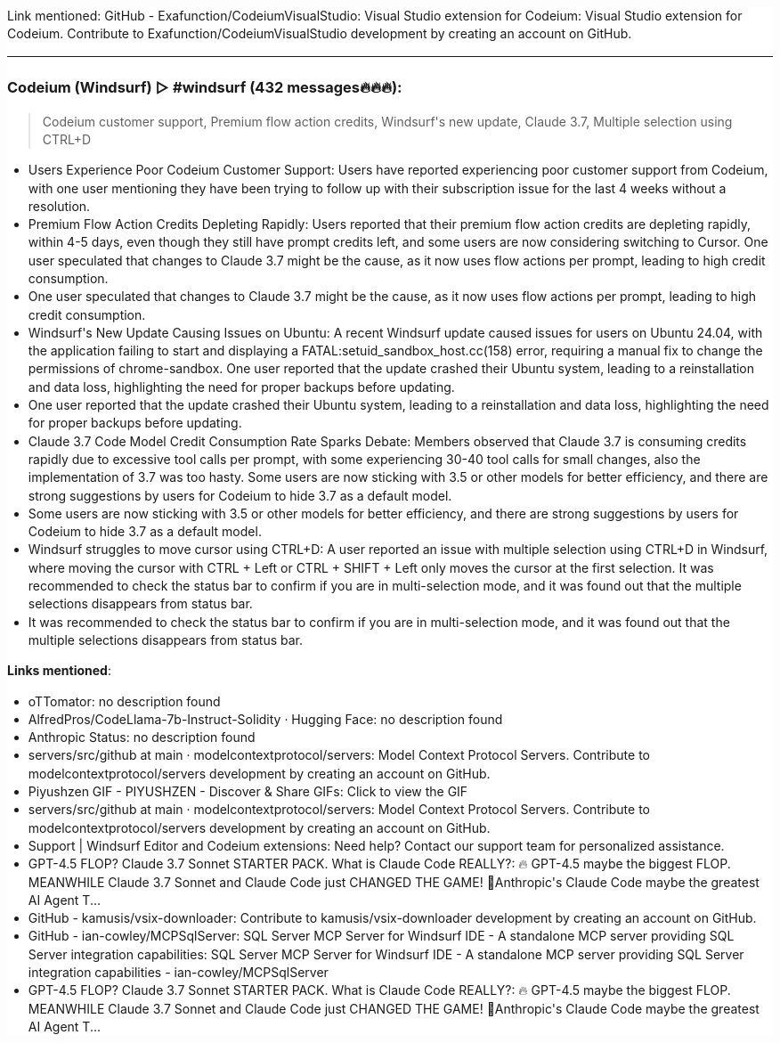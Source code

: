 Link mentioned: GitHub - Exafunction/CodeiumVisualStudio: Visual Studio extension for Codeium: Visual Studio extension for Codeium. Contribute to Exafunction/CodeiumVisualStudio development by creating an account on GitHub.

---
### Codeium (Windsurf) ▷ #windsurf (432 messages🔥🔥🔥):
> Codeium customer support, Premium flow action credits, Windsurf's new update, Claude 3.7, Multiple selection using CTRL+D

* Users Experience Poor Codeium Customer Support: Users have reported experiencing poor customer support from Codeium, with one user mentioning they have been trying to follow up with their subscription issue for the last 4 weeks without a resolution.
* Premium Flow Action Credits Depleting Rapidly: Users reported that their premium flow action credits are depleting rapidly, within 4-5 days, even though they still have prompt credits left, and some users are now considering switching to Cursor.
One user speculated that changes to Claude 3.7 might be the cause, as it now uses flow actions per prompt, leading to high credit consumption.
* One user speculated that changes to Claude 3.7 might be the cause, as it now uses flow actions per prompt, leading to high credit consumption.
* Windsurf's New Update Causing Issues on Ubuntu: A recent Windsurf update caused issues for users on Ubuntu 24.04, with the application failing to start and displaying a FATAL:setuid_sandbox_host.cc(158) error, requiring a manual fix to change the permissions of chrome-sandbox.
One user reported that the update crashed their Ubuntu system, leading to a reinstallation and data loss, highlighting the need for proper backups before updating.
* One user reported that the update crashed their Ubuntu system, leading to a reinstallation and data loss, highlighting the need for proper backups before updating.
* Claude 3.7 Code Model Credit Consumption Rate Sparks Debate: Members observed that Claude 3.7 is consuming credits rapidly due to excessive tool calls per prompt, with some experiencing 30-40 tool calls for small changes, also the implementation of 3.7 was too hasty.
Some users are now sticking with 3.5 or other models for better efficiency, and there are strong suggestions by users for Codeium to hide 3.7 as a default model.
* Some users are now sticking with 3.5 or other models for better efficiency, and there are strong suggestions by users for Codeium to hide 3.7 as a default model.
* Windsurf struggles to move cursor using CTRL+D: A user reported an issue with multiple selection using CTRL+D in Windsurf, where moving the cursor with CTRL + Left or CTRL + SHIFT + Left only moves the cursor at the first selection.
It was recommended to check the status bar to confirm if you are in multi-selection mode, and it was found out that the multiple selections disappears from status bar.
* It was recommended to check the status bar to confirm if you are in multi-selection mode, and it was found out that the multiple selections disappears from status bar.

**Links mentioned**: 
* oTTomator: no description found
* AlfredPros/CodeLlama-7b-Instruct-Solidity · Hugging Face: no description found
* Anthropic Status: no description found
* servers/src/github at main · modelcontextprotocol/servers: Model Context Protocol Servers. Contribute to modelcontextprotocol/servers development by creating an account on GitHub.
* Piyushzen GIF - PIYUSHZEN - Discover & Share GIFs: Click to view the GIF
* servers/src/github at main · modelcontextprotocol/servers: Model Context Protocol Servers. Contribute to modelcontextprotocol/servers development by creating an account on GitHub.
* Support | Windsurf Editor and Codeium extensions: Need help? Contact our support team for personalized assistance.
* GPT-4.5 FLOP? Claude 3.7 Sonnet STARTER PACK. What is Claude Code REALLY?: 🔥 GPT-4.5 maybe the biggest FLOP. MEANWHILE Claude 3.7 Sonnet and Claude Code just CHANGED THE GAME! 🤯Anthropic's Claude Code maybe the greatest AI Agent T...
* GitHub - kamusis/vsix-downloader: Contribute to kamusis/vsix-downloader development by creating an account on GitHub.
* GitHub - ian-cowley/MCPSqlServer: SQL Server MCP Server for Windsurf IDE - A standalone MCP server providing SQL Server integration capabilities: SQL Server MCP Server for Windsurf IDE - A standalone MCP server providing SQL Server integration capabilities - ian-cowley/MCPSqlServer
* GPT-4.5 FLOP? Claude 3.7 Sonnet STARTER PACK. What is Claude Code REALLY?: 🔥 GPT-4.5 maybe the biggest FLOP. MEANWHILE Claude 3.7 Sonnet and Claude Code just CHANGED THE GAME! 🤯Anthropic's Claude Code maybe the greatest AI Agent T...